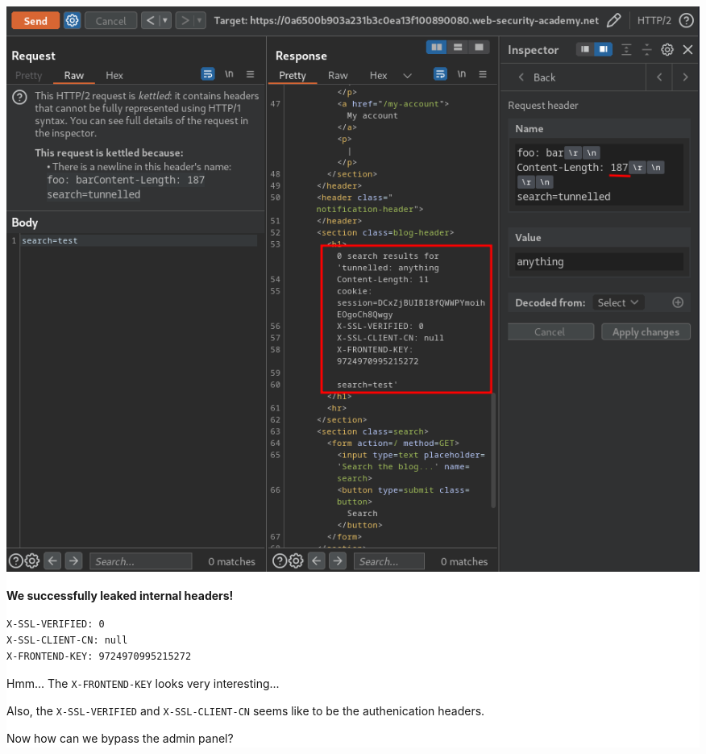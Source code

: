 ![](https://github.com/siunam321/CTF-Writeups/blob/main/Portswigger-Labs/HTTP-Request-Smuggling/Smuggling-18/images/Pasted%20image%2020230225221316.png)

**We successfully leaked internal headers!**
```http
X-SSL-VERIFIED: 0
X-SSL-CLIENT-CN: null
X-FRONTEND-KEY: 9724970995215272
```

Hmm... The `X-FRONTEND-KEY` looks very interesting...

Also, the `X-SSL-VERIFIED` and `X-SSL-CLIENT-CN` seems like to be the authenication headers.

Now how can we bypass the admin panel?
